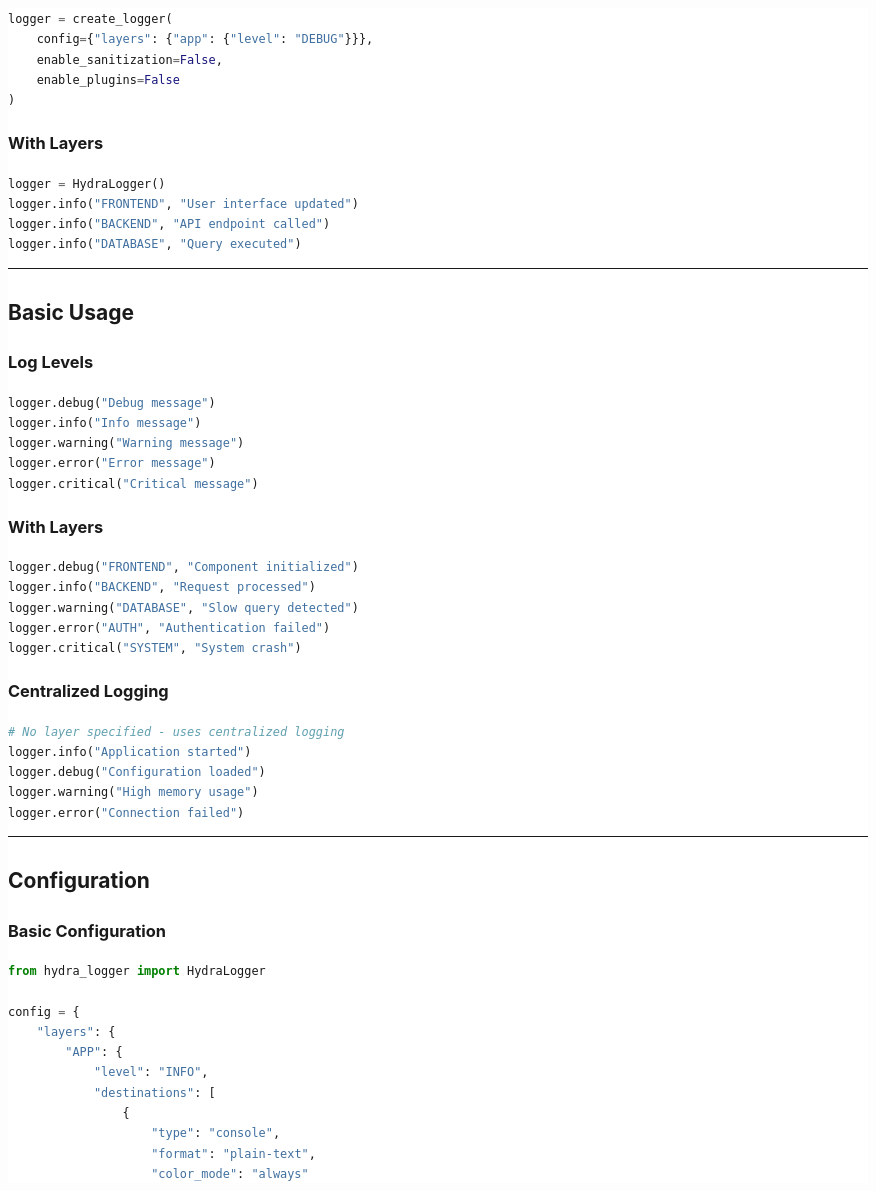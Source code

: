 ```python
logger = create_logger(
    config={"layers": {"app": {"level": "DEBUG"}}},
    enable_sanitization=False,
    enable_plugins=False
)
```

### **With Layers**
```python
logger = HydraLogger()
logger.info("FRONTEND", "User interface updated")
logger.info("BACKEND", "API endpoint called")
logger.info("DATABASE", "Query executed")
```

---

## Basic Usage

### **Log Levels**
```python
logger.debug("Debug message")
logger.info("Info message")
logger.warning("Warning message")
logger.error("Error message")
logger.critical("Critical message")
```

### **With Layers**
```python
logger.debug("FRONTEND", "Component initialized")
logger.info("BACKEND", "Request processed")
logger.warning("DATABASE", "Slow query detected")
logger.error("AUTH", "Authentication failed")
logger.critical("SYSTEM", "System crash")
```

### **Centralized Logging**
```python
# No layer specified - uses centralized logging
logger.info("Application started")
logger.debug("Configuration loaded")
logger.warning("High memory usage")
logger.error("Connection failed")
```

---

## Configuration

### **Basic Configuration**
```python
from hydra_logger import HydraLogger

config = {
    "layers": {
        "APP": {
            "level": "INFO",
            "destinations": [
                {
                    "type": "console",
                    "format": "plain-text",
                    "color_mode": "always"
```